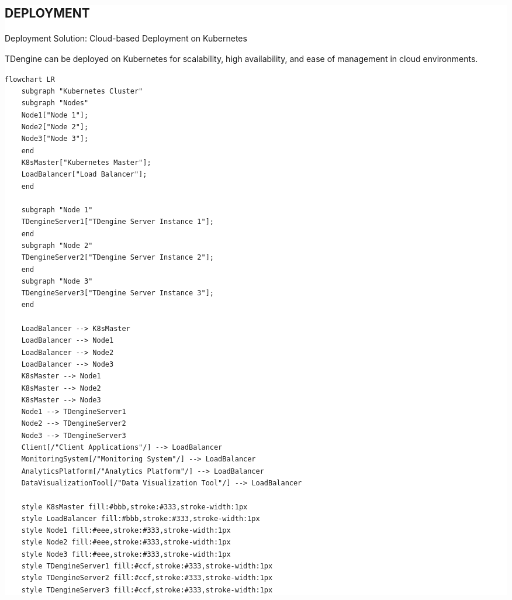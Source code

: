 ## DEPLOYMENT

Deployment Solution: Cloud-based Deployment on Kubernetes

TDengine can be deployed on Kubernetes for scalability, high availability, and ease of management in cloud environments.

```mermaid
flowchart LR
    subgraph "Kubernetes Cluster"
    subgraph "Nodes"
    Node1["Node 1"];
    Node2["Node 2"];
    Node3["Node 3"];
    end
    K8sMaster["Kubernetes Master"];
    LoadBalancer["Load Balancer"];
    end

    subgraph "Node 1"
    TDengineServer1["TDengine Server Instance 1"];
    end
    subgraph "Node 2"
    TDengineServer2["TDengine Server Instance 2"];
    end
    subgraph "Node 3"
    TDengineServer3["TDengine Server Instance 3"];
    end

    LoadBalancer --> K8sMaster
    LoadBalancer --> Node1
    LoadBalancer --> Node2
    LoadBalancer --> Node3
    K8sMaster --> Node1
    K8sMaster --> Node2
    K8sMaster --> Node3
    Node1 --> TDengineServer1
    Node2 --> TDengineServer2
    Node3 --> TDengineServer3
    Client[/"Client Applications"/] --> LoadBalancer
    MonitoringSystem[/"Monitoring System"/] --> LoadBalancer
    AnalyticsPlatform[/"Analytics Platform"/] --> LoadBalancer
    DataVisualizationTool[/"Data Visualization Tool"/] --> LoadBalancer

    style K8sMaster fill:#bbb,stroke:#333,stroke-width:1px
    style LoadBalancer fill:#bbb,stroke:#333,stroke-width:1px
    style Node1 fill:#eee,stroke:#333,stroke-width:1px
    style Node2 fill:#eee,stroke:#333,stroke-width:1px
    style Node3 fill:#eee,stroke:#333,stroke-width:1px
    style TDengineServer1 fill:#ccf,stroke:#333,stroke-width:1px
    style TDengineServer2 fill:#ccf,stroke:#333,stroke-width:1px
    style TDengineServer3 fill:#ccf,stroke:#333,stroke-width:1px
```
